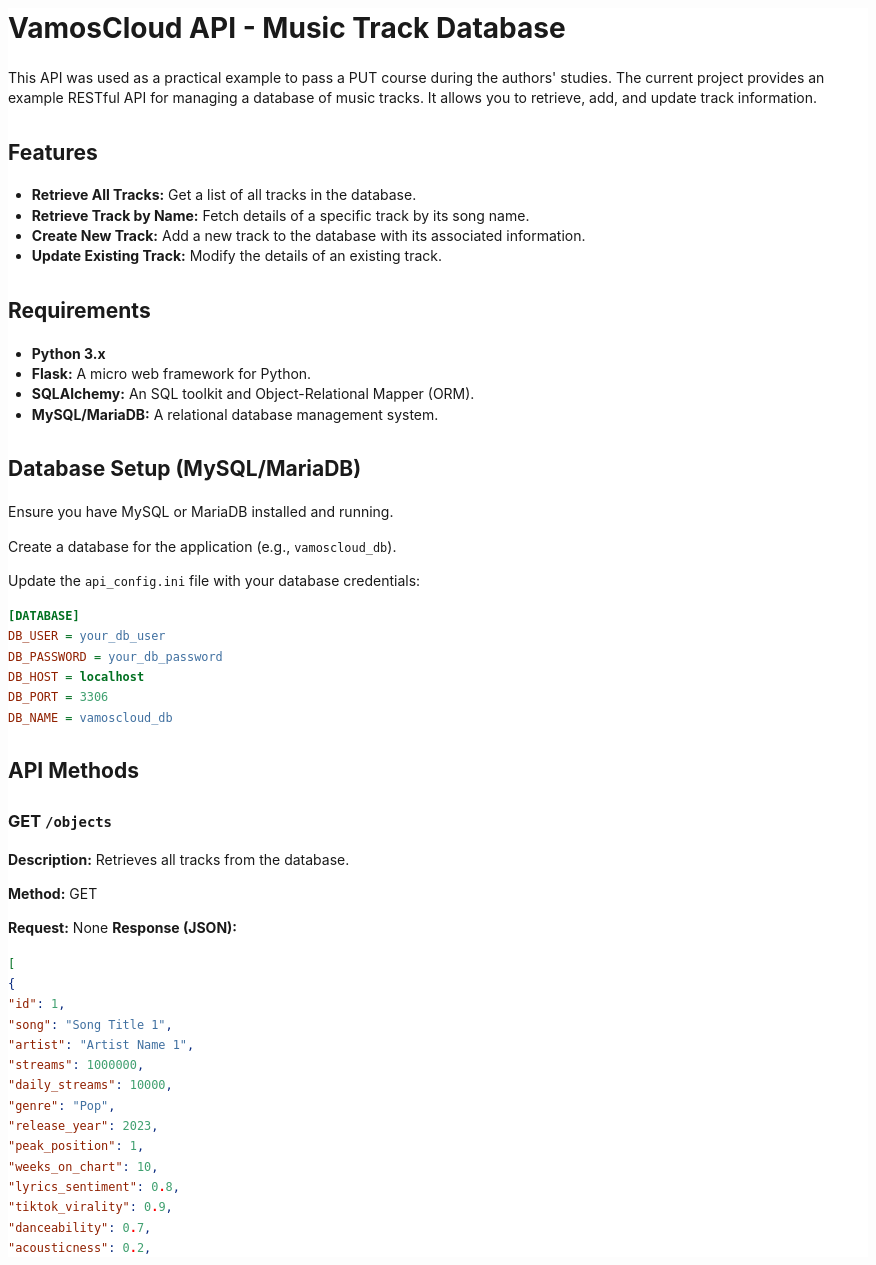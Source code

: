 # VamosCloud API - Music Track Database

This API was used as a practical example to pass a PUT course during the authors' studies. The current project provides an example RESTful API for managing a database of music tracks. It allows you to retrieve, add, and update track information.

## Features

* **Retrieve All Tracks:** Get a list of all tracks in the database.
* **Retrieve Track by Name:** Fetch details of a specific track by its song name.
* **Create New Track:** Add a new track to the database with its associated information.
* **Update Existing Track:** Modify the details of an existing track.

## Requirements

* **Python 3.x**
* **Flask:** A micro web framework for Python.
* **SQLAlchemy:** An SQL toolkit and Object-Relational Mapper (ORM).
* **MySQL/MariaDB:** A relational database management system.


## Database Setup (MySQL/MariaDB)

Ensure you have MySQL or MariaDB installed and running.

Create a database for the application (e.g., `vamoscloud_db`).

Update the `api_config.ini` file with your database credentials:

```ini
[DATABASE]
DB_USER = your_db_user
DB_PASSWORD = your_db_password
DB_HOST = localhost
DB_PORT = 3306
DB_NAME = vamoscloud_db
```

## API Methods

### GET `/objects`

**Description:** Retrieves all tracks from the database.

**Method:** GET

**Request:** None
**Response (JSON):**

```json
[
{
"id": 1,
"song": "Song Title 1",
"artist": "Artist Name 1",
"streams": 1000000,
"daily_streams": 10000,
"genre": "Pop",
"release_year": 2023,
"peak_position": 1,
"weeks_on_chart": 10,
"lyrics_sentiment": 0.8,
"tiktok_virality": 0.9,
"danceability": 0.7,
"acousticness": 0.2,
```